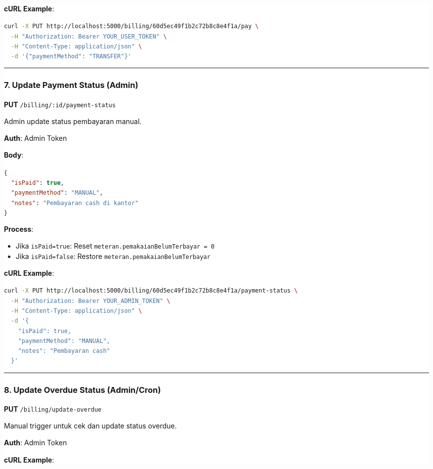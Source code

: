 **cURL Example**:

```bash
curl -X PUT http://localhost:5000/billing/60d5ec49f1b2c72b8c8e4f1a/pay \
  -H "Authorization: Bearer YOUR_USER_TOKEN" \
  -H "Content-Type: application/json" \
  -d '{"paymentMethod": "TRANSFER"}'
```

---

### 7. Update Payment Status (Admin)

**PUT** `/billing/:id/payment-status`

Admin update status pembayaran manual.

**Auth**: Admin Token

**Body**:

```json
{
  "isPaid": true,
  "paymentMethod": "MANUAL",
  "notes": "Pembayaran cash di kantor"
}
```

**Process**:

- Jika `isPaid=true`: Reset `meteran.pemakaianBelumTerbayar = 0`
- Jika `isPaid=false`: Restore `meteran.pemakaianBelumTerbayar`

**cURL Example**:

```bash
curl -X PUT http://localhost:5000/billing/60d5ec49f1b2c72b8c8e4f1a/payment-status \
  -H "Authorization: Bearer YOUR_ADMIN_TOKEN" \
  -H "Content-Type: application/json" \
  -d '{
    "isPaid": true,
    "paymentMethod": "MANUAL",
    "notes": "Pembayaran cash"
  }'
```

---

### 8. Update Overdue Status (Admin/Cron)

**PUT** `/billing/update-overdue`

Manual trigger untuk cek dan update status overdue.

**Auth**: Admin Token

**cURL Example**:
